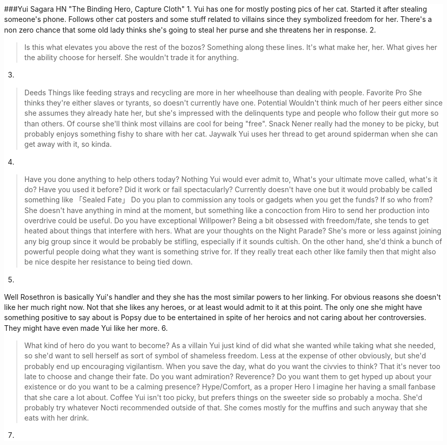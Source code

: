 ###Yui Sagara HN "The Binding Hero, Capture Cloth"
1.
Yui has one for mostly posting pics of her cat. Started it after stealing someone's phone. Follows other cat posters and some stuff related to villains since they symbolized freedom for her.
There's a non zero chance that some old lady thinks she's going to steal her purse and she threatens her in response.
2.
>Is this what elevates you above the rest of the bozos?
Something along these lines. It's what make her, her. What gives her the ability choose for herself. She wouldn't trade it for anything.
3.
>Deeds
Things like feeding strays and recycling are more in her wheelhouse than dealing with people.
>Favorite Pro
She thinks they're either slaves or tyrants, so doesn't currently have one.
>Potential
Wouldn't think much of her peers either since she assumes they already hate her, but she's impressed with the delinquents type and people who follow their gut more so than others.
Of course she'll think most villains are cool for being "free".
>Snack
Nener really had the money to be picky, but probably enjoys something fishy to share with her cat.
>Jaywalk
Yui uses her thread to get around spiderman when she can get away with it, so kinda. 
4.
>Have you done anything to help others today?
Nothing Yui would ever admit to,
>What's your ultimate move called, what's it do? Have you used it before? Did it work or fail spectacularly?
Currently doesn't have one but it would probably be called something like 「Sealed Fate」
>Do you plan to commission any tools or gadgets when you get the funds? If so who from?
She doesn't have anything in mind at the moment, but something like a concoction from Hiro to send her production into overdrive could be useful.
>Do you have exceptional Willpower?
Being a bit obsessed with freedom/fate, she tends to get heated about things that interfere with hers.
>What are your thoughts on the Night Parade?
She's more or less against joining any big group since it would be probably be stifling, especially if it sounds cultish. On the other hand, she'd think a bunch of powerful people doing what they want is something strive for. If they really treat each other like family then that might also be nice despite her resistance to being tied down.
5.
Well Rosethron is basically Yui's handler and they she has the most similar powers to her linking. For obvious reasons she doesn't like her much right now. Not that she likes any heroes, or at least would admit to it at this point. The only one she might have something positive to say about is Popsy due to be entertained in spite of her heroics and not caring about her controversies. They might have even made Yui like her more.
6.
>What kind of hero do you want to become?
As a villain Yui just kind of did what she wanted while taking what she needed, so she'd want to sell herself as sort of symbol of shameless freedom. Less at the expense of other obviously, but she'd probably end up encouraging vigilantism.
>When you save the day, what do you want the civvies to think?
That it's never too late to choose and change their fate.
>Do you want admiration? Reverence? Do you want them to get hyped up about your existence or do you want to be a calming presence?
Hype/Comfort, as a proper Hero I imagine her having a small fanbase that she care a lot about.
>Coffee
Yui isn't too picky, but prefers things on the sweeter side so probably a mocha. She'd probably try whatever Nocti recommended outside of that. She comes mostly for the muffins and such anyway that she eats with her drink.
7.